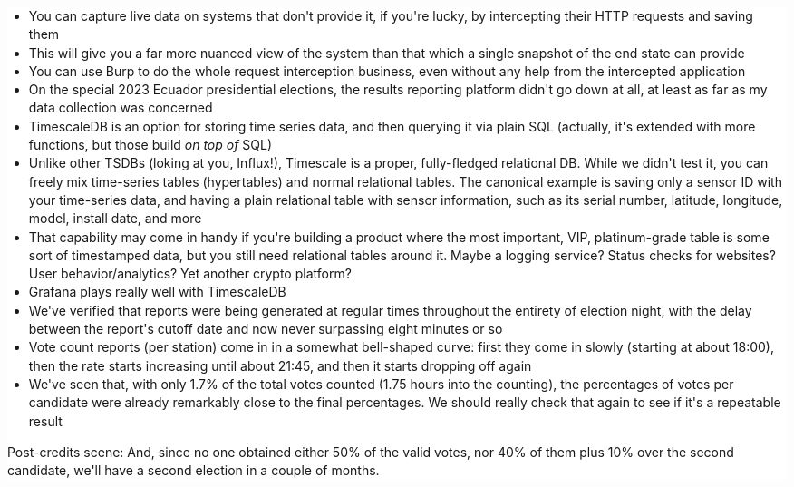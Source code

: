 * You can capture live data on systems that don't provide it, if you're lucky, by intercepting their HTTP requests and saving them
* This will give you a far more nuanced view of the system than that which a single snapshot of the end state can provide
* You can use Burp to do the whole request interception business, even without any help from the intercepted application
* On the special 2023 Ecuador presidential elections, the results reporting platform didn't go down at all, at least as far as my data collection was concerned
* TimescaleDB is an option for storing time series data, and then querying it via plain SQL (actually, it's extended with more functions, but those build _on top of_ SQL)
* Unlike other TSDBs (loking at you, Influx!), Timescale is a proper, fully-fledged relational DB. While we didn't test it, you can freely mix time-series tables (hypertables) and normal relational tables. The canonical example is saving only a sensor ID with your time-series data, and having a plain relational table with sensor information, such as its serial number, latitude, longitude, model, install date, and more
* That capability may come in handy if you're building a product where the most important, VIP, platinum-grade table is some sort of timestamped data, but you still need relational tables around it. Maybe a logging service? Status checks for websites? User behavior/analytics? Yet another crypto platform?
* Grafana plays really well with TimescaleDB
* We've verified that reports were being generated at regular times throughout the entirety of election night, with the delay between the report's cutoff date and now never surpassing eight minutes or so
* Vote count reports (per station) come in in a somewhat bell-shaped curve: first they come in slowly (starting at about 18:00), then the rate starts increasing until about 21:45, and then it starts dropping off again
* We've seen that, with only 1.7% of the total votes counted (1.75 hours into the counting), the percentages of votes per candidate were already remarkably close to the final percentages. We should really check that again to see if it's a repeatable result

Post-credits scene: And, since no one obtained either 50% of the valid votes, nor 40% of them plus 10% over the second candidate, we'll have a second election in a couple of months.

[^1]: Yes, we have eight candidates. And some of them represent several different parties, so there's easily a dozen political parties in there
[^2]: Each voting station handles up to 350 people, at least where there's enough people to fill more than one station. In smaller places, a couple of stations may handle everyone, and there's no guarantee about the number of people per station
[^3]: Empty and annulled votes (I'm calling then that, but there's no official translation: they are _votos blancos_ and _votos nulos_ respectively) are votes that were cast empty or with marks that indicated a wish to invalidate them (i.e. anything but a clear mark on a single candidate), respectively. They don't have an effect (if annulled votes are more than every candidate, elections are _not_ repeated. That has happened before, see [2023's CPCCS elections](https://app01.cne.gob.ec/Resultados2023/)), but they aren't included in percentage calculations. Those only take "valid votes" into account
[^4]: Each station counts its own votes, and then fills some triplicated official documents. AFAICT, those go into a scanning room where they are... well, scanned, and then transmitted to the central offices. From there, they go into the report that everyone sees, assuming that all counts match
